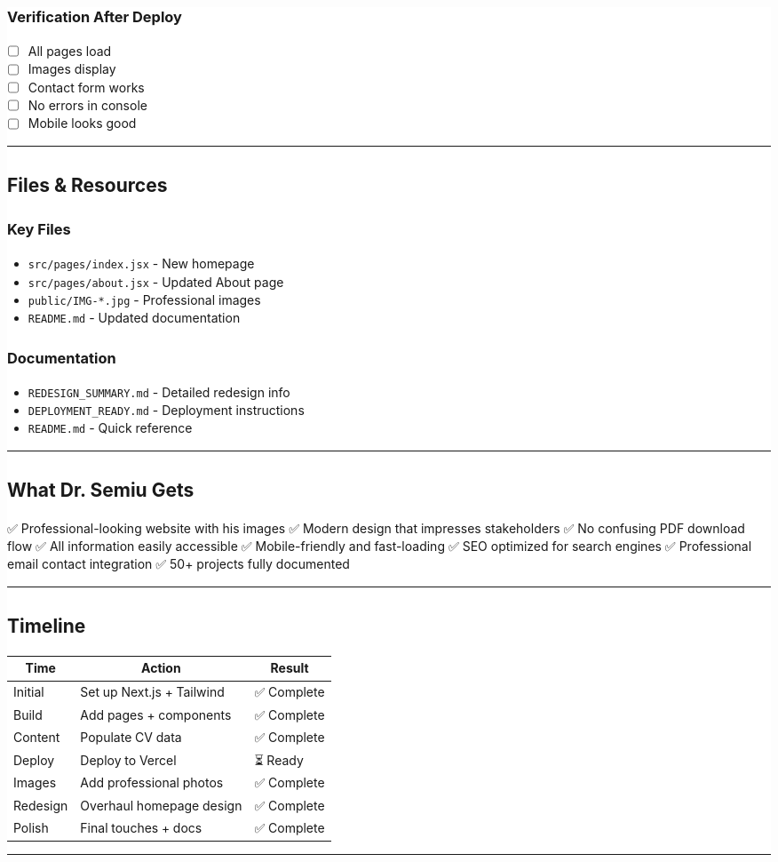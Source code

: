 ### Verification After Deploy
- [ ] All pages load
- [ ] Images display
- [ ] Contact form works
- [ ] No errors in console
- [ ] Mobile looks good

---

## Files & Resources

### Key Files
- `src/pages/index.jsx` - New homepage
- `src/pages/about.jsx` - Updated About page
- `public/IMG-*.jpg` - Professional images
- `README.md` - Updated documentation

### Documentation
- `REDESIGN_SUMMARY.md` - Detailed redesign info
- `DEPLOYMENT_READY.md` - Deployment instructions
- `README.md` - Quick reference

---

## What Dr. Semiu Gets

✅ Professional-looking website with his images
✅ Modern design that impresses stakeholders
✅ No confusing PDF download flow
✅ All information easily accessible
✅ Mobile-friendly and fast-loading
✅ SEO optimized for search engines
✅ Professional email contact integration
✅ 50+ projects fully documented

---

## Timeline

| Time | Action | Result |
|------|--------|--------|
| Initial | Set up Next.js + Tailwind | ✅ Complete |
| Build | Add pages + components | ✅ Complete |
| Content | Populate CV data | ✅ Complete |
| Deploy | Deploy to Vercel | ⏳ Ready |
| Images | Add professional photos | ✅ Complete |
| Redesign | Overhaul homepage design | ✅ Complete |
| Polish | Final touches + docs | ✅ Complete |

---